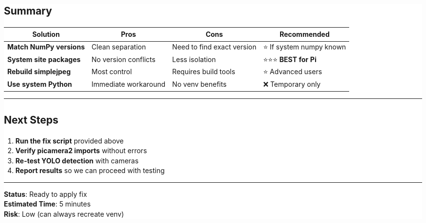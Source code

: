 
## Summary

| Solution | Pros | Cons | Recommended |
|----------|------|------|-------------|
| **Match NumPy versions** | Clean separation | Need to find exact version | ⭐ If system numpy known |
| **System site packages** | No version conflicts | Less isolation | ⭐⭐⭐ **BEST for Pi** |
| **Rebuild simplejpeg** | Most control | Requires build tools | ⭐ Advanced users |
| **Use system Python** | Immediate workaround | No venv benefits | ❌ Temporary only |

---

## Next Steps

1. **Run the fix script** provided above
2. **Verify picamera2 imports** without errors
3. **Re-test YOLO detection** with cameras
4. **Report results** so we can proceed with testing

---

**Status**: Ready to apply fix  
**Estimated Time**: 5 minutes  
**Risk**: Low (can always recreate venv)
